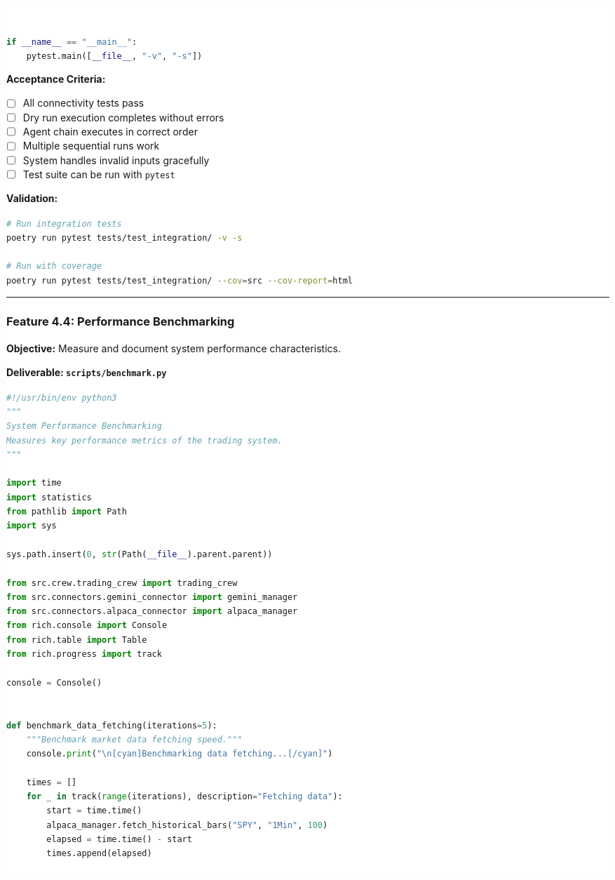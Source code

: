 ```python


if __name__ == "__main__":
    pytest.main([__file__, "-v", "-s"])
```

**Acceptance Criteria:**
- [ ] All connectivity tests pass
- [ ] Dry run execution completes without errors
- [ ] Agent chain executes in correct order
- [ ] Multiple sequential runs work
- [ ] System handles invalid inputs gracefully
- [ ] Test suite can be run with `pytest`

**Validation:**
```bash
# Run integration tests
poetry run pytest tests/test_integration/ -v -s

# Run with coverage
poetry run pytest tests/test_integration/ --cov=src --cov-report=html
```

---

### **Feature 4.4: Performance Benchmarking**

**Objective:** Measure and document system performance characteristics.

**Deliverable: `scripts/benchmark.py`**

```python
#!/usr/bin/env python3
"""
System Performance Benchmarking
Measures key performance metrics of the trading system.
"""

import time
import statistics
from pathlib import Path
import sys

sys.path.insert(0, str(Path(__file__).parent.parent))

from src.crew.trading_crew import trading_crew
from src.connectors.gemini_connector import gemini_manager
from src.connectors.alpaca_connector import alpaca_manager
from rich.console import Console
from rich.table import Table
from rich.progress import track

console = Console()


def benchmark_data_fetching(iterations=5):
    """Benchmark market data fetching speed."""
    console.print("\n[cyan]Benchmarking data fetching...[/cyan]")
    
    times = []
    for _ in track(range(iterations), description="Fetching data"):
        start = time.time()
        alpaca_manager.fetch_historical_bars("SPY", "1Min", 100)
        elapsed = time.time() - start
        times.append(elapsed)
    
```